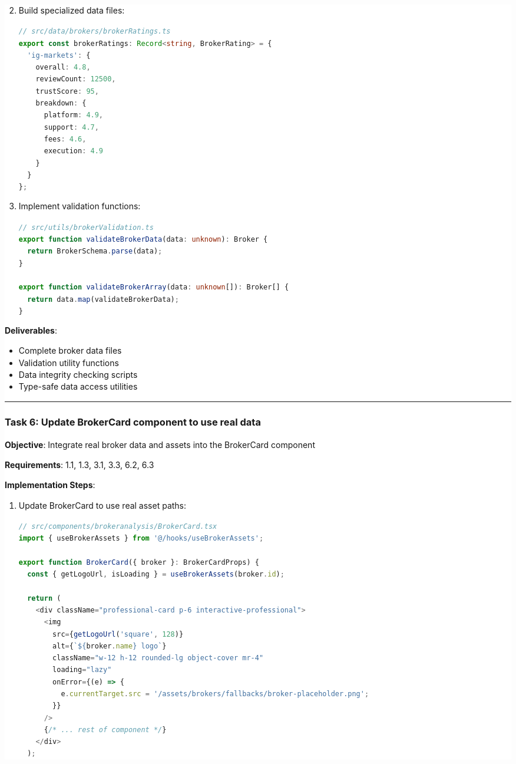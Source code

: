 2. Build specialized data files:
   ```typescript
   // src/data/brokers/brokerRatings.ts
   export const brokerRatings: Record<string, BrokerRating> = {
     'ig-markets': {
       overall: 4.8,
       reviewCount: 12500,
       trustScore: 95,
       breakdown: {
         platform: 4.9,
         support: 4.7,
         fees: 4.6,
         execution: 4.9
       }
     }
   };
   ```

3. Implement validation functions:
   ```typescript
   // src/utils/brokerValidation.ts
   export function validateBrokerData(data: unknown): Broker {
     return BrokerSchema.parse(data);
   }
   
   export function validateBrokerArray(data: unknown[]): Broker[] {
     return data.map(validateBrokerData);
   }
   ```

**Deliverables**:
- Complete broker data files
- Validation utility functions
- Data integrity checking scripts
- Type-safe data access utilities

---

### Task 6: Update BrokerCard component to use real data

**Objective**: Integrate real broker data and assets into the BrokerCard component

**Requirements**: 1.1, 1.3, 3.1, 3.3, 6.2, 6.3

**Implementation Steps**:
1. Update BrokerCard to use real asset paths:
   ```typescript
   // src/components/brokeranalysis/BrokerCard.tsx
   import { useBrokerAssets } from '@/hooks/useBrokerAssets';
   
   export function BrokerCard({ broker }: BrokerCardProps) {
     const { getLogoUrl, isLoading } = useBrokerAssets(broker.id);
     
     return (
       <div className="professional-card p-6 interactive-professional">
         <img 
           src={getLogoUrl('square', 128)}
           alt={`${broker.name} logo`}
           className="w-12 h-12 rounded-lg object-cover mr-4"
           loading="lazy"
           onError={(e) => {
             e.currentTarget.src = '/assets/brokers/fallbacks/broker-placeholder.png';
           }}
         />
         {/* ... rest of component */}
       </div>
     );
   ```